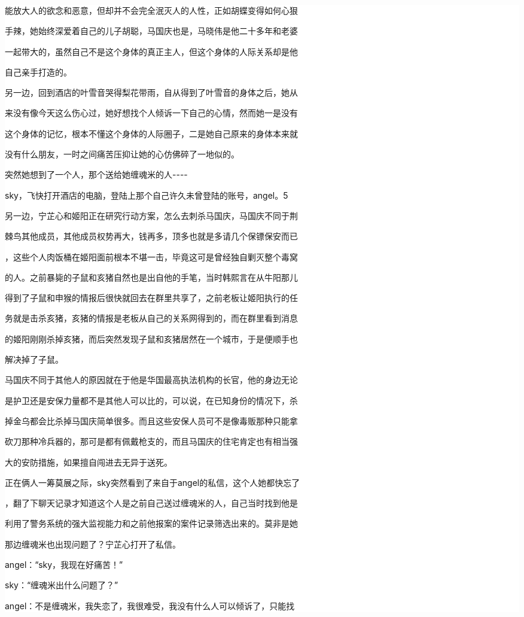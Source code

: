 能放大人的欲念和恶意，但却并不会完全泯灭人的人性，正如胡蝶变得如何心狠

手辣，她始终深爱着自己的儿子胡聪，马国庆也是，马晓伟是他二十多年和老婆

一起带大的，虽然自己不是这个身体的真正主人，但这个身体的人际关系却是他

自己亲手打造的。



另一边，回到酒店的叶雪音哭得梨花带雨，自从得到了叶雪音的身体之后，她从

来没有像今天这么伤心过，她好想找个人倾诉一下自己的心情，然而她一是没有

这个身体的记忆，根本不懂这个身体的人际圈子，二是她自己原来的身体本来就

没有什么朋友，一时之间痛苦压抑让她的心仿佛碎了一地似的。

突然她想到了一个人，那个送给她缠魂米的人----

sky，飞快打开酒店的电脑，登陆上那个自己许久未曾登陆的账号，angel。5

另一边，宁芷心和姬阳正在研究行动方案，怎么去刺杀马国庆，马国庆不同于荆

棘鸟其他成员，其他成员权势再大，钱再多，顶多也就是多请几个保镖保安而已

，这些个人肉饭桶在姬阳面前根本不堪一击，毕竟这可是曾经独自剿灭整个毒窝

的人。之前暴毙的子鼠和亥猪自然也是出自他的手笔，当时韩熙言在从牛阳那儿

得到了子鼠和申猴的情报后很快就回去在群里共享了，之前老板让姬阳执行的任

务就是击杀亥猪，亥猪的情报是老板从自己的关系网得到的，而在群里看到消息

的姬阳刚刚杀掉亥猪，而后突然发现子鼠和亥猪居然在一个城市，于是便顺手也

解决掉了子鼠。



马国庆不同于其他人的原因就在于他是华国最高执法机构的长官，他的身边无论

是护卫还是安保力量都不是其他人可以比的，可以说，在已知身份的情况下，杀

掉金乌都会比杀掉马国庆简单很多。而且这些安保人员可不是像毒贩那种只能拿

砍刀那种冷兵器的，那可是都有佩戴枪支的，而且马国庆的住宅肯定也有相当强

大的安防措施，如果擅自闯进去无异于送死。

正在俩人一筹莫展之际，sky突然看到了来自于angel的私信，这个人她都快忘了

，翻了下聊天记录才知道这个人是之前自己送过缠魂米的人，自己当时找到他是

利用了警务系统的强大监视能力和之前他报案的案件记录筛选出来的。莫非是她

那边缠魂米也出现问题了？宁芷心打开了私信。



angel：“sky，我现在好痛苦！”



sky：“缠魂米出什么问题了？”



angel：不是缠魂米，我失恋了，我很难受，我没有什么人可以倾诉了，只能找
